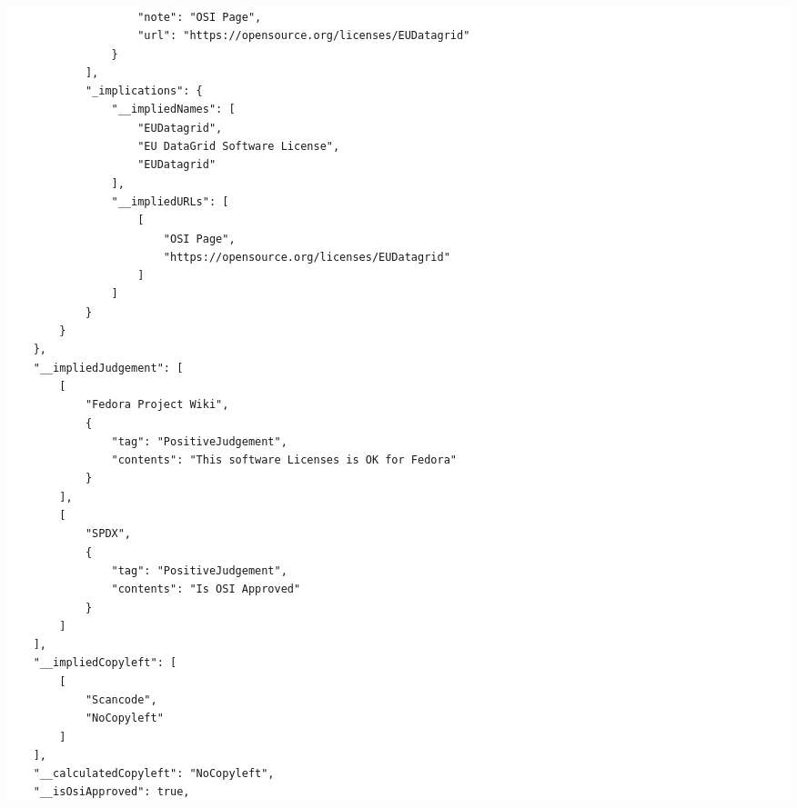                         "note": "OSI Page",
                        "url": "https://opensource.org/licenses/EUDatagrid"
                    }
                ],
                "_implications": {
                    "__impliedNames": [
                        "EUDatagrid",
                        "EU DataGrid Software License",
                        "EUDatagrid"
                    ],
                    "__impliedURLs": [
                        [
                            "OSI Page",
                            "https://opensource.org/licenses/EUDatagrid"
                        ]
                    ]
                }
            }
        },
        "__impliedJudgement": [
            [
                "Fedora Project Wiki",
                {
                    "tag": "PositiveJudgement",
                    "contents": "This software Licenses is OK for Fedora"
                }
            ],
            [
                "SPDX",
                {
                    "tag": "PositiveJudgement",
                    "contents": "Is OSI Approved"
                }
            ]
        ],
        "__impliedCopyleft": [
            [
                "Scancode",
                "NoCopyleft"
            ]
        ],
        "__calculatedCopyleft": "NoCopyleft",
        "__isOsiApproved": true,